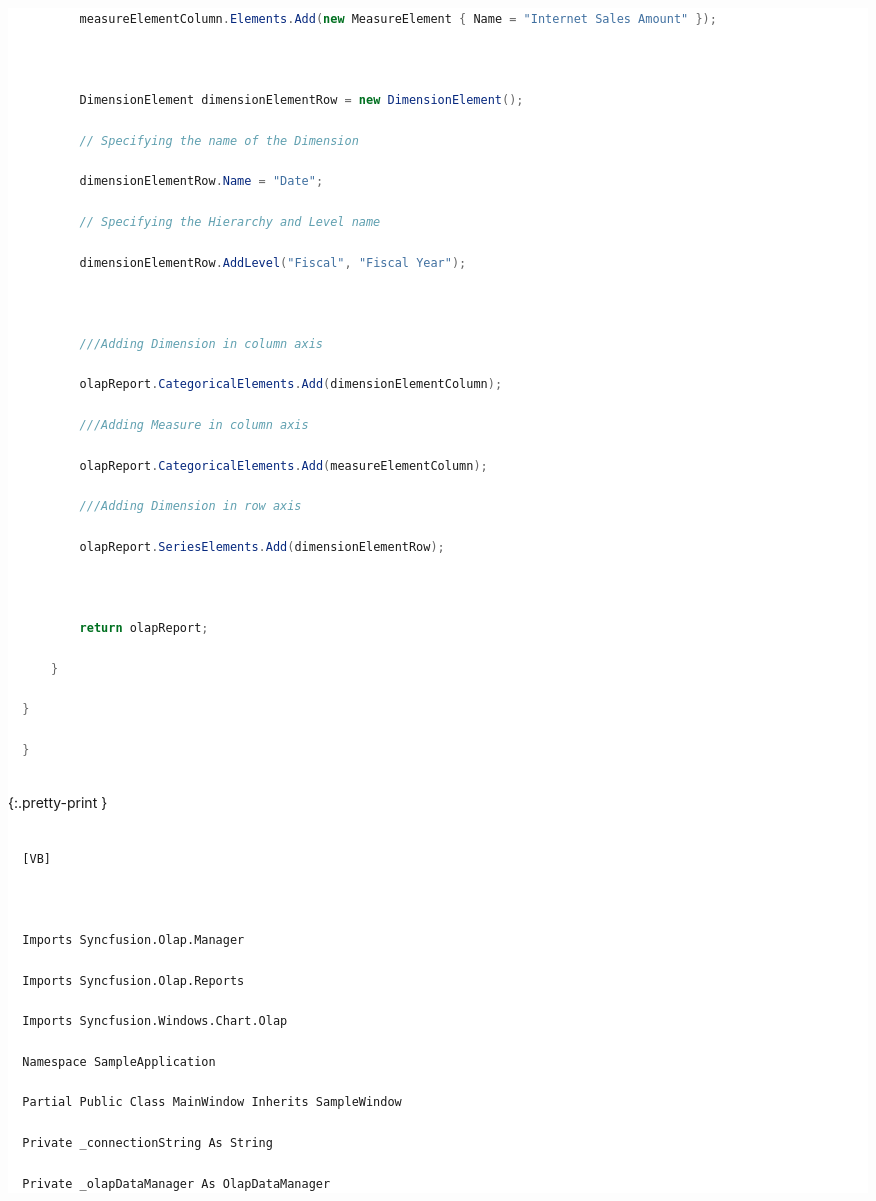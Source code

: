   ~~~ c#
            measureElementColumn.Elements.Add(new MeasureElement { Name = "Internet Sales Amount" });



            DimensionElement dimensionElementRow = new DimensionElement();

            // Specifying the name of the Dimension

            dimensionElementRow.Name = "Date";

            // Specifying the Hierarchy and Level name

            dimensionElementRow.AddLevel("Fiscal", "Fiscal Year");



            ///Adding Dimension in column axis

            olapReport.CategoricalElements.Add(dimensionElementColumn);

            ///Adding Measure in column axis

            olapReport.CategoricalElements.Add(measureElementColumn);

            ///Adding Dimension in row axis

            olapReport.SeriesElements.Add(dimensionElementRow);



            return olapReport;

        }

    }

    }
	
  ~~~
  {:.pretty-print }



  ~~~ vbnet

    [VB]



    Imports Syncfusion.Olap.Manager

    Imports Syncfusion.Olap.Reports         

    Imports Syncfusion.Windows.Chart.Olap

    Namespace SampleApplication

    Partial Public Class MainWindow Inherits SampleWindow

    Private _connectionString As String

    Private _olapDataManager As OlapDataManager

  ~~~